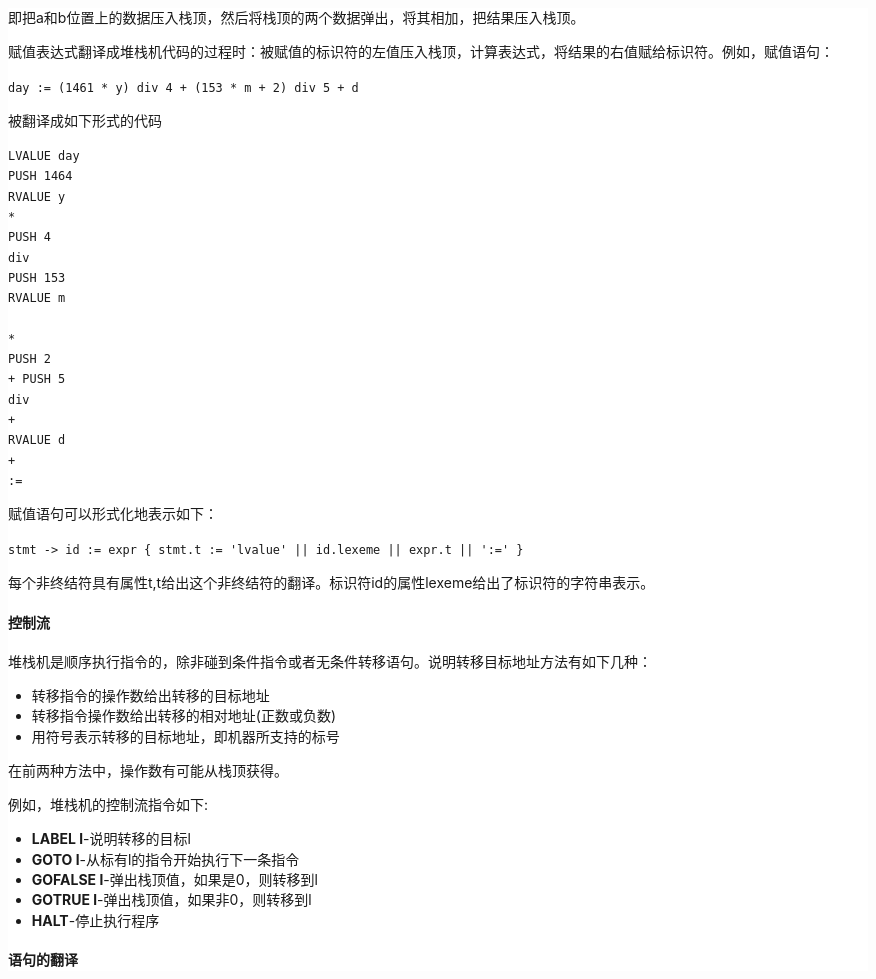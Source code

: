 即把a和b位置上的数据压入栈顶，然后将栈顶的两个数据弹出，将其相加，把结果压入栈顶。

赋值表达式翻译成堆栈机代码的过程时：被赋值的标识符的左值压入栈顶，计算表达式，将结果的右值赋给标识符。例如，赋值语句：

```
day := (1461 * y) div 4 + (153 * m + 2) div 5 + d
```

被翻译成如下形式的代码

```
LVALUE day   
PUSH 1464
RVALUE y
*
PUSH 4
div
PUSH 153
RVALUE m

*
PUSH 2
+ PUSH 5
div
+
RVALUE d
+
:= 
```

赋值语句可以形式化地表示如下：

```
stmt -> id := expr { stmt.t := 'lvalue' || id.lexeme || expr.t || ':=' }
```

每个非终结符具有属性t,t给出这个非终结符的翻译。标识符id的属性lexeme给出了标识符的字符串表示。

#### 控制流

堆栈机是顺序执行指令的，除非碰到条件指令或者无条件转移语句。说明转移目标地址方法有如下几种：

* 转移指令的操作数给出转移的目标地址
* 转移指令操作数给出转移的相对地址(正数或负数)
* 用符号表示转移的目标地址，即机器所支持的标号

在前两种方法中，操作数有可能从栈顶获得。

例如，堆栈机的控制流指令如下:

* **LABEL l**-说明转移的目标l
* **GOTO l**-从标有l的指令开始执行下一条指令
* **GOFALSE l**-弹出栈顶值，如果是0，则转移到l
* **GOTRUE l**-弹出栈顶值，如果非0，则转移到l
* **HALT**-停止执行程序

#### 语句的翻译
